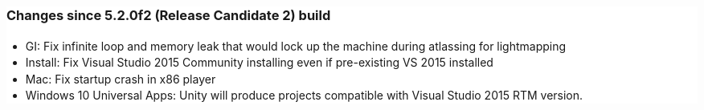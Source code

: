 ### Changes since 5.2.0f2 (Release Candidate 2) build

-   GI: Fix infinite loop and memory leak that would lock up the machine during atlassing for lightmapping
-   Install: Fix Visual Studio 2015 Community installing even if pre-existing VS 2015 installed
-   Mac: Fix startup crash in x86 player
-   Windows 10 Universal Apps: Unity will produce projects compatible with Visual Studio 2015 RTM version.
